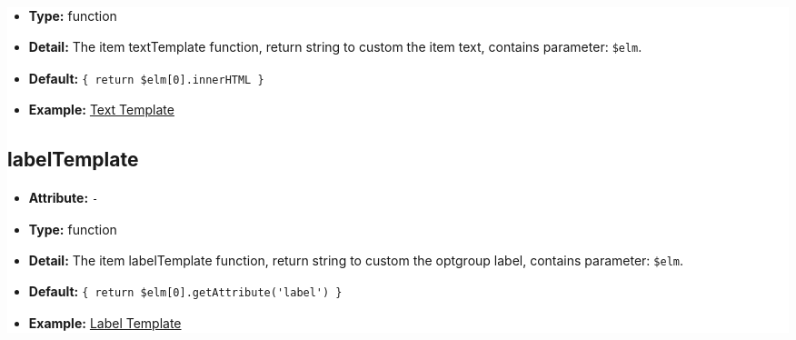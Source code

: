 - **Type:** function

- **Detail:** The item textTemplate function, return string to custom the item text, contains parameter: `$elm`.

- **Default:** `{ return $elm[0].innerHTML }`

- **Example:** <a href="/examples#text-template.html">Text Template</a>

## labelTemplate

- **Attribute:** `-`

- **Type:** function

- **Detail:** The item labelTemplate function, return string to custom the optgroup label, contains parameter: `$elm`.

- **Default:** `{ return $elm[0].getAttribute('label') }`

- **Example:** <a href="/examples#label-template.html">Label Template</a>
